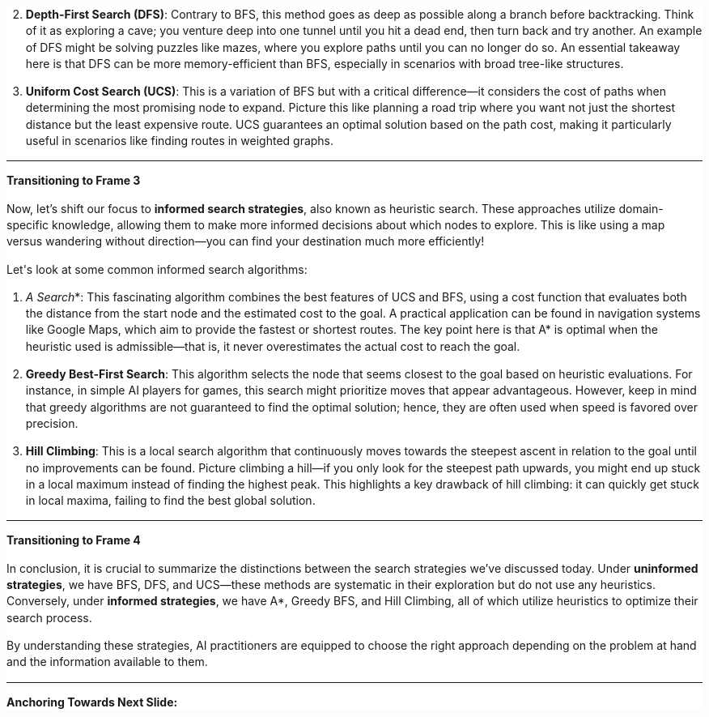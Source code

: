 2. **Depth-First Search (DFS)**: Contrary to BFS, this method goes as deep as possible along a branch before backtracking. Think of it as exploring a cave; you venture deep into one tunnel until you hit a dead end, then turn back and try another. An example of DFS might be solving puzzles like mazes, where you explore paths until you can no longer do so. An essential takeaway here is that DFS can be more memory-efficient than BFS, especially in scenarios with broad tree-like structures.

3. **Uniform Cost Search (UCS)**: This is a variation of BFS but with a critical difference—it considers the cost of paths when determining the most promising node to expand. Picture this like planning a road trip where you want not just the shortest distance but the least expensive route. UCS guarantees an optimal solution based on the path cost, making it particularly useful in scenarios like finding routes in weighted graphs.

---

**Transitioning to Frame 3**

Now, let’s shift our focus to **informed search strategies**, also known as heuristic search. These approaches utilize domain-specific knowledge, allowing them to make more informed decisions about which nodes to explore. This is like using a map versus wandering without direction—you can find your destination much more efficiently!

Let's look at some common informed search algorithms:

1. **A* Search**: This fascinating algorithm combines the best features of UCS and BFS, using a cost function that evaluates both the distance from the start node and the estimated cost to the goal. A practical application can be found in navigation systems like Google Maps, which aim to provide the fastest or shortest routes. The key point here is that A* is optimal when the heuristic used is admissible—that is, it never overestimates the actual cost to reach the goal.

2. **Greedy Best-First Search**: This algorithm selects the node that seems closest to the goal based on heuristic evaluations. For instance, in simple AI players for games, this search might prioritize moves that appear advantageous. However, keep in mind that greedy algorithms are not guaranteed to find the optimal solution; hence, they are often used when speed is favored over precision.

3. **Hill Climbing**: This is a local search algorithm that continuously moves towards the steepest ascent in relation to the goal until no improvements can be found. Picture climbing a hill—if you only look for the steepest path upwards, you might end up stuck in a local maximum instead of finding the highest peak. This highlights a key drawback of hill climbing: it can quickly get stuck in local maxima, failing to find the best global solution.

---

**Transitioning to Frame 4**

In conclusion, it is crucial to summarize the distinctions between the search strategies we’ve discussed today. Under **uninformed strategies**, we have BFS, DFS, and UCS—these methods are systematic in their exploration but do not use any heuristics. Conversely, under **informed strategies**, we have A*, Greedy BFS, and Hill Climbing, all of which utilize heuristics to optimize their search process.

By understanding these strategies, AI practitioners are equipped to choose the right approach depending on the problem at hand and the information available to them. 

---

**Anchoring Towards Next Slide:**
